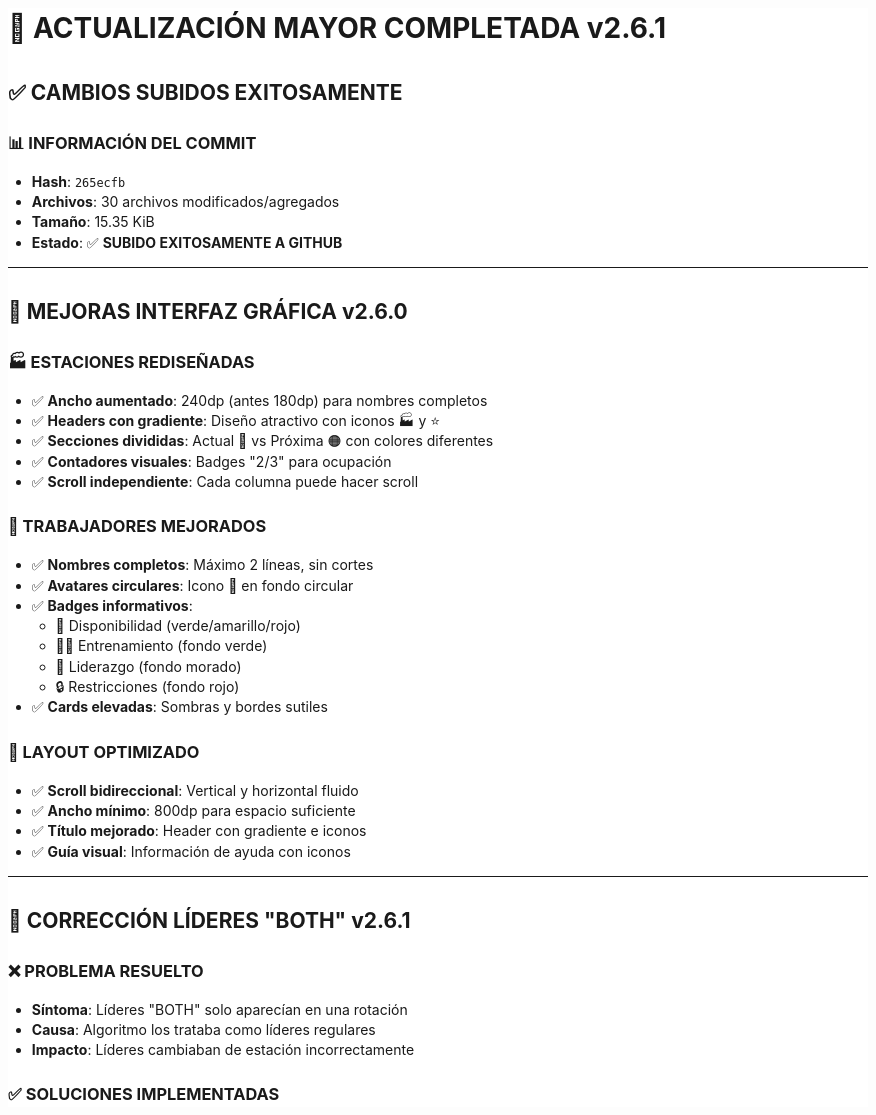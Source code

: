 # 🎉 ACTUALIZACIÓN MAYOR COMPLETADA v2.6.1

## ✅ CAMBIOS SUBIDOS EXITOSAMENTE

### 📊 **INFORMACIÓN DEL COMMIT**
- **Hash**: `265ecfb`
- **Archivos**: 30 archivos modificados/agregados
- **Tamaño**: 15.35 KiB
- **Estado**: ✅ **SUBIDO EXITOSAMENTE A GITHUB**

---

## 🎨 MEJORAS INTERFAZ GRÁFICA v2.6.0

### **🏭 ESTACIONES REDISEÑADAS**
- ✅ **Ancho aumentado**: 240dp (antes 180dp) para nombres completos
- ✅ **Headers con gradiente**: Diseño atractivo con iconos 🏭 y ⭐
- ✅ **Secciones divididas**: Actual 🔵 vs Próxima 🟠 con colores diferentes
- ✅ **Contadores visuales**: Badges "2/3" para ocupación
- ✅ **Scroll independiente**: Cada columna puede hacer scroll

### **👤 TRABAJADORES MEJORADOS**
- ✅ **Nombres completos**: Máximo 2 líneas, sin cortes
- ✅ **Avatares circulares**: Icono 👤 en fondo circular
- ✅ **Badges informativos**:
  - 🎯 Disponibilidad (verde/amarillo/rojo)
  - 👨‍🏫 Entrenamiento (fondo verde)
  - 👑 Liderazgo (fondo morado)
  - 🔒 Restricciones (fondo rojo)
- ✅ **Cards elevadas**: Sombras y bordes sutiles

### **📱 LAYOUT OPTIMIZADO**
- ✅ **Scroll bidireccional**: Vertical y horizontal fluido
- ✅ **Ancho mínimo**: 800dp para espacio suficiente
- ✅ **Título mejorado**: Header con gradiente e iconos
- ✅ **Guía visual**: Información de ayuda con iconos

---

## 👑 CORRECCIÓN LÍDERES "BOTH" v2.6.1

### **❌ PROBLEMA RESUELTO**
- **Síntoma**: Líderes "BOTH" solo aparecían en una rotación
- **Causa**: Algoritmo los trataba como líderes regulares
- **Impacto**: Líderes cambiaban de estación incorrectamente

### **✅ SOLUCIONES IMPLEMENTADAS**
